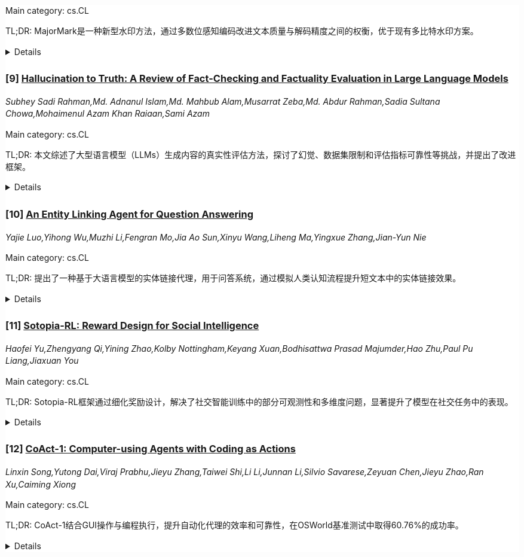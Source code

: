 Main category: cs.CL

TL;DR: MajorMark是一种新型水印方法，通过多数位感知编码改进文本质量与解码精度之间的权衡，优于现有多比特水印方案。


<details><summary>Details</summary></details>


### [9] [Hallucination to Truth: A Review of Fact-Checking and Factuality Evaluation in Large Language Models](https://arxiv.org/abs/2508.03860)
*Subhey Sadi Rahman,Md. Adnanul Islam,Md. Mahbub Alam,Musarrat Zeba,Md. Abdur Rahman,Sadia Sultana Chowa,Mohaimenul Azam Khan Raiaan,Sami Azam*

Main category: cs.CL

TL;DR: 本文综述了大型语言模型（LLMs）生成内容的真实性评估方法，探讨了幻觉、数据集限制和评估指标可靠性等挑战，并提出了改进框架。


<details><summary>Details</summary></details>


### [10] [An Entity Linking Agent for Question Answering](https://arxiv.org/abs/2508.03865)
*Yajie Luo,Yihong Wu,Muzhi Li,Fengran Mo,Jia Ao Sun,Xinyu Wang,Liheng Ma,Yingxue Zhang,Jian-Yun Nie*

Main category: cs.CL

TL;DR: 提出了一种基于大语言模型的实体链接代理，用于问答系统，通过模拟人类认知流程提升短文本中的实体链接效果。


<details><summary>Details</summary></details>


### [11] [Sotopia-RL: Reward Design for Social Intelligence](https://arxiv.org/abs/2508.03905)
*Haofei Yu,Zhengyang Qi,Yining Zhao,Kolby Nottingham,Keyang Xuan,Bodhisattwa Prasad Majumder,Hao Zhu,Paul Pu Liang,Jiaxuan You*

Main category: cs.CL

TL;DR: Sotopia-RL框架通过细化奖励设计，解决了社交智能训练中的部分可观测性和多维度问题，显著提升了模型在社交任务中的表现。


<details><summary>Details</summary></details>


### [12] [CoAct-1: Computer-using Agents with Coding as Actions](https://arxiv.org/abs/2508.03923)
*Linxin Song,Yutong Dai,Viraj Prabhu,Jieyu Zhang,Taiwei Shi,Li Li,Junnan Li,Silvio Savarese,Zeyuan Chen,Jieyu Zhao,Ran Xu,Caiming Xiong*

Main category: cs.CL

TL;DR: CoAct-1结合GUI操作与编程执行，提升自动化代理的效率和可靠性，在OSWorld基准测试中取得60.76%的成功率。


<details><summary>Details</summary></details>


